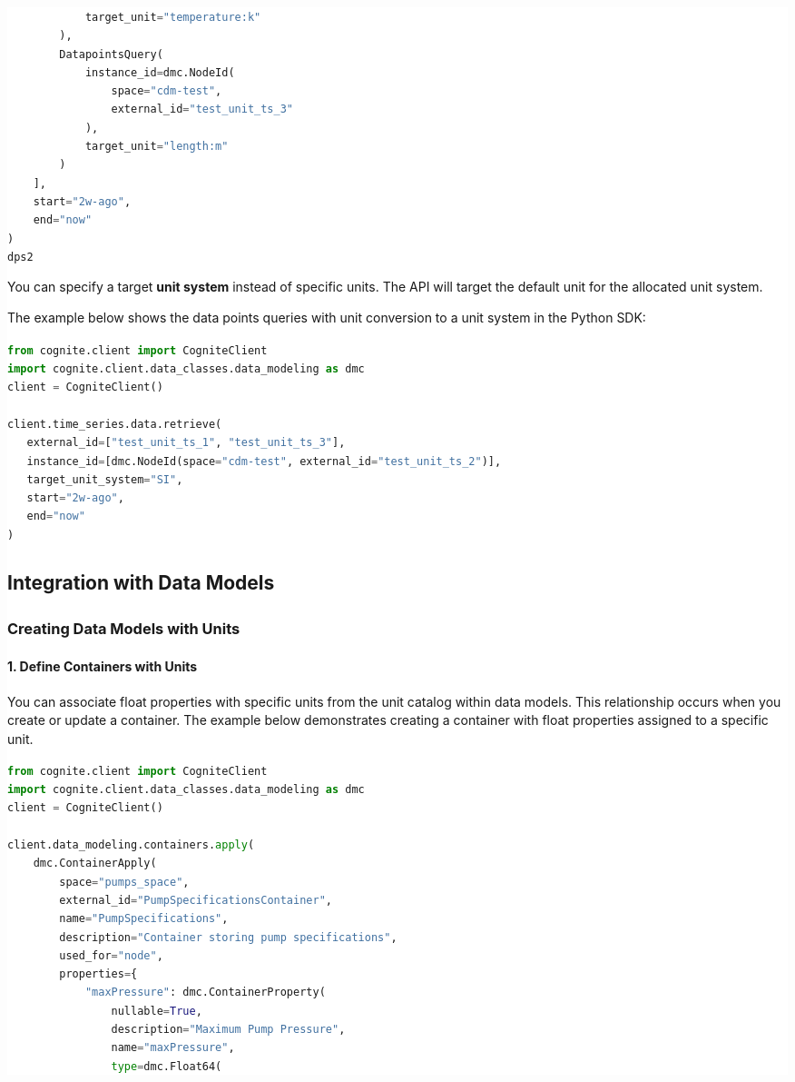 ```python
            target_unit="temperature:k"
        ),
        DatapointsQuery(
            instance_id=dmc.NodeId(
                space="cdm-test",
                external_id="test_unit_ts_3"
            ),
            target_unit="length:m"
        )
    ],
    start="2w-ago",
    end="now"
)
dps2
```

You can specify a target __unit system__ instead of specific units. The API will target the default unit for the allocated unit system.

The example below shows the data points queries with unit conversion to a unit system in the Python SDK:

```python
from cognite.client import CogniteClient
import cognite.client.data_classes.data_modeling as dmc
client = CogniteClient()

client.time_series.data.retrieve(
   external_id=["test_unit_ts_1", "test_unit_ts_3"],
   instance_id=[dmc.NodeId(space="cdm-test", external_id="test_unit_ts_2")],
   target_unit_system="SI",
   start="2w-ago",
   end="now"
)
```

## Integration with Data Models

### Creating Data Models with Units

#### 1. Define Containers with Units

You can associate float properties with specific units from the unit catalog within data models. This relationship occurs when you create or update a container.
The example below demonstrates creating a container with float properties assigned to a specific unit.

```python
from cognite.client import CogniteClient
import cognite.client.data_classes.data_modeling as dmc
client = CogniteClient()

client.data_modeling.containers.apply(
    dmc.ContainerApply(
        space="pumps_space",
        external_id="PumpSpecificationsContainer",
        name="PumpSpecifications",
        description="Container storing pump specifications",
        used_for="node",
        properties={
            "maxPressure": dmc.ContainerProperty(
                nullable=True,
                description="Maximum Pump Pressure",
                name="maxPressure",
                type=dmc.Float64(
```